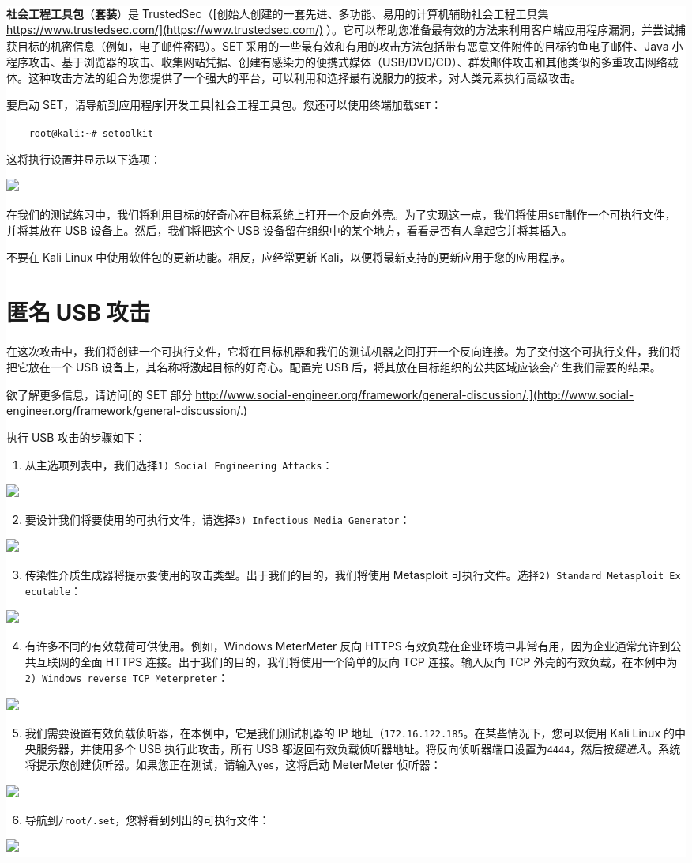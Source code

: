 **社会工程工具包**（**套装**）是 TrustedSec（[创始人创建的一套先进、多功能、易用的计算机辅助社会工程工具集 https://www.trustedsec.com/](https://www.trustedsec.com/) ）。它可以帮助您准备最有效的方法来利用客户端应用程序漏洞，并尝试捕获目标的机密信息（例如，电子邮件密码）。SET 采用的一些最有效和有用的攻击方法包括带有恶意文件附件的目标钓鱼电子邮件、Java 小程序攻击、基于浏览器的攻击、收集网站凭据、创建有感染力的便携式媒体（USB/DVD/CD）、群发邮件攻击和其他类似的多重攻击网络载体。这种攻击方法的组合为您提供了一个强大的平台，可以利用和选择最有说服力的技术，对人类元素执行高级攻击。

要启动 SET，请导航到应用程序|开发工具|社会工程工具包。您还可以使用终端加载`SET`：

```
    root@kali:~# setoolkit
```

这将执行设置并显示以下选项：

![](Images/4159841b-6273-400b-8d4a-eacd627c244e.png)

在我们的测试练习中，我们将利用目标的好奇心在目标系统上打开一个反向外壳。为了实现这一点，我们将使用`SET`制作一个可执行文件，并将其放在 USB 设备上。然后，我们将把这个 USB 设备留在组织中的某个地方，看看是否有人拿起它并将其插入。

不要在 Kali Linux 中使用软件包的更新功能。相反，应经常更新 Kali，以便将最新支持的更新应用于您的应用程序。

# 匿名 USB 攻击

在这次攻击中，我们将创建一个可执行文件，它将在目标机器和我们的测试机器之间打开一个反向连接。为了交付这个可执行文件，我们将把它放在一个 USB 设备上，其名称将激起目标的好奇心。配置完 USB 后，将其放在目标组织的公共区域应该会产生我们需要的结果。

欲了解更多信息，请访问[的 SET 部分 http://www.social-engineer.org/framework/general-discussion/.](http://www.social-engineer.org/framework/general-discussion/.)

执行 USB 攻击的步骤如下：

1.  从主选项列表中，我们选择`1) Social Engineering Attacks`：

![](Images/2022ff5a-4fec-4bdf-8b53-d2508051051d.png)

2.  要设计我们将要使用的可执行文件，请选择`3) Infectious Media Generator`：

![](Images/10b699cf-8bd4-455e-8b17-b2d34c815c71.png)

3.  传染性介质生成器将提示要使用的攻击类型。出于我们的目的，我们将使用 Metasploit 可执行文件。选择`2) Standard Metasploit Executable`：

![](Images/5c6e6929-6de1-405e-ac14-08d9648cbac3.png)

4.  有许多不同的有效载荷可供使用。例如，Windows MeterMeter 反向 HTTPS 有效负载在企业环境中非常有用，因为企业通常允许到公共互联网的全面 HTTPS 连接。出于我们的目的，我们将使用一个简单的反向 TCP 连接。输入反向 TCP 外壳的有效负载，在本例中为`2) Windows reverse TCP Meterpreter`：

![](Images/06bafa62-8186-408b-9ed6-333caf809b74.png)

5.  我们需要设置有效负载侦听器，在本例中，它是我们测试机器的 IP 地址（`172.16.122.185`。在某些情况下，您可以使用 Kali Linux 的中央服务器，并使用多个 USB 执行此攻击，所有 USB 都返回有效负载侦听器地址。将反向侦听器端口设置为`4444`，然后按*键进入*。系统将提示您创建侦听器。如果您正在测试，请输入`yes`，这将启动 MeterMeter 侦听器：

![](Images/69deecbc-ba30-4452-b6b7-8e253b7f8d9d.png)

6.  导航到`/root/.set`，您将看到列出的可执行文件：

![](Images/48b540d4-5e6b-4e48-a97d-2d656407ce22.png)
